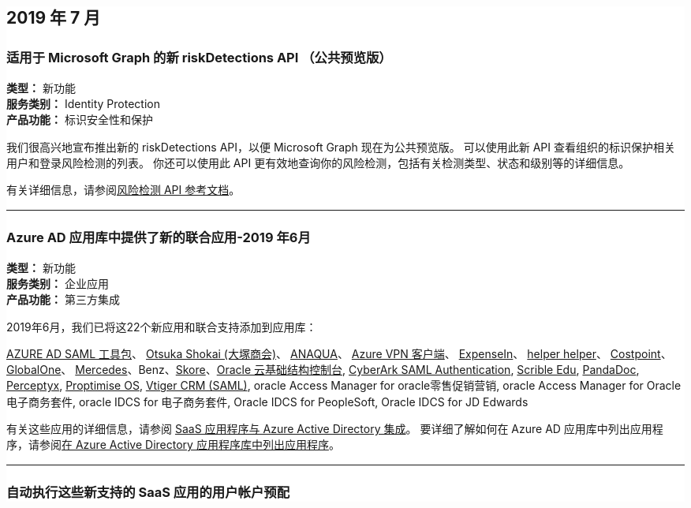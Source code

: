 
## <a name="june-2019"></a>2019 年 7 月

### <a name="new-riskdetections-api-for-microsoft-graph-public-preview"></a>适用于 Microsoft Graph 的新 riskDetections API （公共预览版）

**类型：** 新功能  
**服务类别：** Identity Protection  
**产品功能：** 标识安全性和保护

我们很高兴地宣布推出新的 riskDetections API，以便 Microsoft Graph 现在为公共预览版。 可以使用此新 API 查看组织的标识保护相关用户和登录风险检测的列表。 你还可以使用此 API 更有效地查询你的风险检测，包括有关检测类型、状态和级别等的详细信息。

有关详细信息，请参阅[风险检测 API 参考文档](https://docs.microsoft.com/graph/api/resources/riskdetection?view=graph-rest-beta)。

---

### <a name="new-federated-apps-available-in-azure-ad-app-gallery---june-2019"></a>Azure AD 应用库中提供了新的联合应用-2019 年6月

**类型：** 新功能  
**服务类别：** 企业应用  
**产品功能：** 第三方集成

2019年6月，我们已将这22个新应用和联合支持添加到应用库：

[AZURE AD SAML 工具包](https://docs.microsoft.com/azure/active-directory/saas-apps/saml-toolkit-tutorial)、 [Otsuka Shokai (大塚商会)](https://docs.microsoft.com/azure/active-directory/saas-apps/otsuka-shokai-tutorial)、 [ANAQUA](https://docs.microsoft.com/azure/active-directory/saas-apps/anaqua-tutorial)、 [Azure VPN 客户端](https://portal.azure.com/)、 [ExpenseIn](https://docs.microsoft.com/azure/active-directory/saas-apps/expensein-tutorial)、 [helper helper](https://docs.microsoft.com/azure/active-directory/saas-apps/helper-helper-tutorial)、 [Costpoint](https://docs.microsoft.com/azure/active-directory/saas-apps/costpoint-tutorial)、 [GlobalOne](https://docs.microsoft.com/azure/active-directory/saas-apps/globalone-tutorial)、 [Mercedes](https://me.secure.mercedes-benz.com/)、Benz、[Skore](https://app.justskore.it/)、[Oracle 云基础结构控制台](https://docs.microsoft.com/azure/active-directory/saas-apps/oracle-cloud-tutorial), [CyberArk SAML Authentication](https://docs.microsoft.com/azure/active-directory/saas-apps/cyberark-saml-authentication-tutorial), [Scrible Edu](https://www.scrible.com/sign-in/#/create-account), [PandaDoc](https://docs.microsoft.com/azure/active-directory/saas-apps/pandadoc-tutorial), [Perceptyx](https://apexdata.azurewebsites.net/docs.microsoft.com/azure/active-directory/saas-apps/perceptyx-tutorial), [Proptimise OS](https://proptimise.co.uk/software/), [Vtiger CRM (SAML)](https://docs.microsoft.com/azure/active-directory/saas-apps/vtiger-crm-saml-tutorial), oracle Access Manager for oracle零售促销营销, oracle Access Manager for Oracle 电子商务套件, oracle IDCS for 电子商务套件, Oracle IDCS for PeopleSoft, Oracle IDCS for JD Edwards

有关这些应用的详细信息，请参阅 [SaaS 应用程序与 Azure Active Directory 集成](https://aka.ms/appstutorial)。 要详细了解如何在 Azure AD 应用库中列出应用程序，请参阅[在 Azure Active Directory 应用程序库中列出应用程序](https://aka.ms/azureadapprequest)。

---

### <a name="automate-user-account-provisioning-for-these-newly-supported-saas-apps"></a>自动执行这些新支持的 SaaS 应用的用户帐户预配
